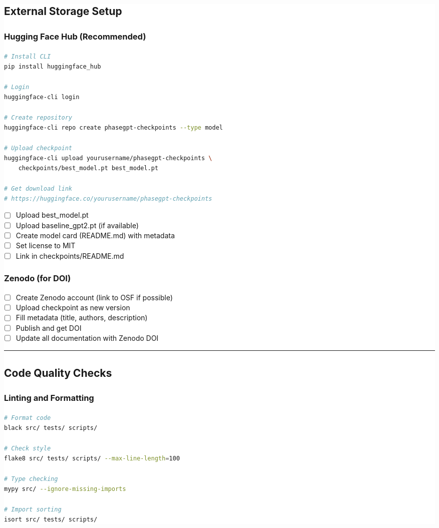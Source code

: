 
## External Storage Setup

### Hugging Face Hub (Recommended)

```bash
# Install CLI
pip install huggingface_hub

# Login
huggingface-cli login

# Create repository
huggingface-cli repo create phasegpt-checkpoints --type model

# Upload checkpoint
huggingface-cli upload yourusername/phasegpt-checkpoints \
    checkpoints/best_model.pt best_model.pt

# Get download link
# https://huggingface.co/yourusername/phasegpt-checkpoints
```

- [ ] Upload best_model.pt
- [ ] Upload baseline_gpt2.pt (if available)
- [ ] Create model card (README.md) with metadata
- [ ] Set license to MIT
- [ ] Link in checkpoints/README.md

### Zenodo (for DOI)

- [ ] Create Zenodo account (link to OSF if possible)
- [ ] Upload checkpoint as new version
- [ ] Fill metadata (title, authors, description)
- [ ] Publish and get DOI
- [ ] Update all documentation with Zenodo DOI

---

## Code Quality Checks

### Linting and Formatting

```bash
# Format code
black src/ tests/ scripts/

# Check style
flake8 src/ tests/ scripts/ --max-line-length=100

# Type checking
mypy src/ --ignore-missing-imports

# Import sorting
isort src/ tests/ scripts/
```
